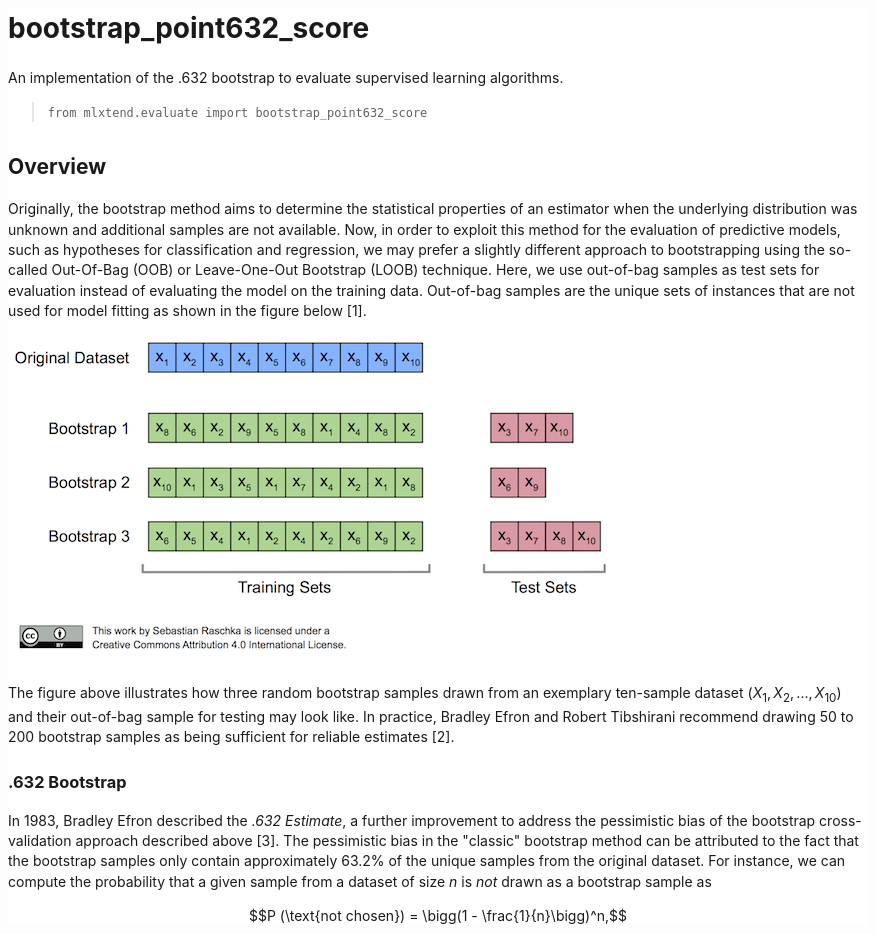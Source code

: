 # bootstrap_point632_score

An implementation of the .632 bootstrap to evaluate supervised learning algorithms.

> `from mlxtend.evaluate import bootstrap_point632_score`    

## Overview

Originally, the bootstrap method aims to determine the statistical properties of an estimator when the underlying distribution was unknown and additional samples are not available. Now, in order to exploit this method for the evaluation of predictive models, such as hypotheses for classification and regression, we may prefer a slightly different approach to bootstrapping using the so-called Out-Of-Bag (OOB) or Leave-One-Out Bootstrap (LOOB) technique. Here, we use out-of-bag samples as test sets for evaluation instead of evaluating the model on the training data. Out-of-bag samples are the unique sets of instances that are not used for model fitting as shown in the figure below [1].

![](BootstrapOutOfBag_files/bootstrap_concept.png)


The figure above illustrates how three random bootstrap samples drawn from an exemplary ten-sample dataset ($X_1,X_2, ..., X_{10}$) and their out-of-bag sample for testing may look like. In practice, Bradley Efron and Robert Tibshirani recommend drawing 50 to 200 bootstrap samples as being sufficient for reliable estimates [2].


### .632 Bootstrap


In 1983, Bradley Efron described the *.632 Estimate*, a further improvement to address the pessimistic bias of the bootstrap cross-validation approach described above [3]. The pessimistic bias in the "classic" bootstrap method can be attributed to the fact that the bootstrap samples only contain approximately 63.2% of the unique samples from the original dataset. For instance, we can compute the probability that a given sample from a dataset of size *n* is *not* drawn as a bootstrap sample as

$$P (\text{not chosen}) =  \bigg(1 - \frac{1}{n}\bigg)^n,$$
